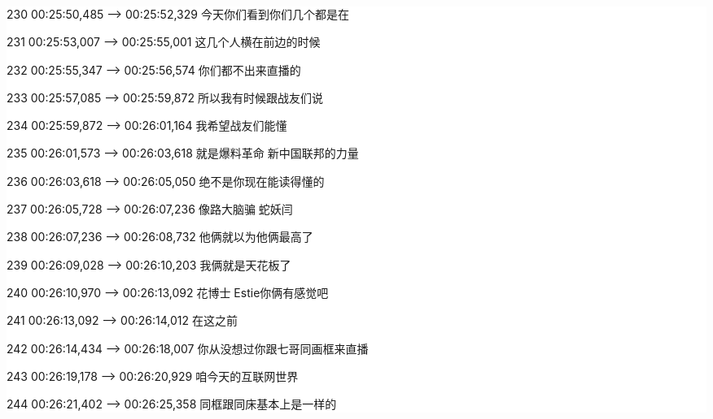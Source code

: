 230
00:25:50,485 –&gt; 00:25:52,329
今天你们看到你们几个都是在
 
231
00:25:53,007 –&gt; 00:25:55,001
这几个人横在前边的时候
 
232
00:25:55,347 –&gt; 00:25:56,574
你们都不出来直播的
 
233
00:25:57,085 –&gt; 00:25:59,872
所以我有时候跟战友们说
 
234
00:25:59,872 –&gt; 00:26:01,164
我希望战友们能懂
 
235
00:26:01,573 –&gt; 00:26:03,618
就是爆料革命 新中国联邦的力量
 
236
00:26:03,618 –&gt; 00:26:05,050
绝不是你现在能读得懂的
 
237
00:26:05,728 –&gt; 00:26:07,236
像路大脑骗 蛇妖闫
 
238
00:26:07,236 –&gt; 00:26:08,732
他俩就以为他俩最高了
 
239
00:26:09,028 –&gt; 00:26:10,203
我俩就是天花板了
 
240
00:26:10,970 –&gt; 00:26:13,092
花博士 Estie你俩有感觉吧
 
241
00:26:13,092 –&gt; 00:26:14,012
在这之前
 
242
00:26:14,434 –&gt; 00:26:18,007
你从没想过你跟七哥同画框来直播
 
243
00:26:19,178 –&gt; 00:26:20,929
咱今天的互联网世界
 
244
00:26:21,402 –&gt; 00:26:25,358
同框跟同床基本上是一样的
 